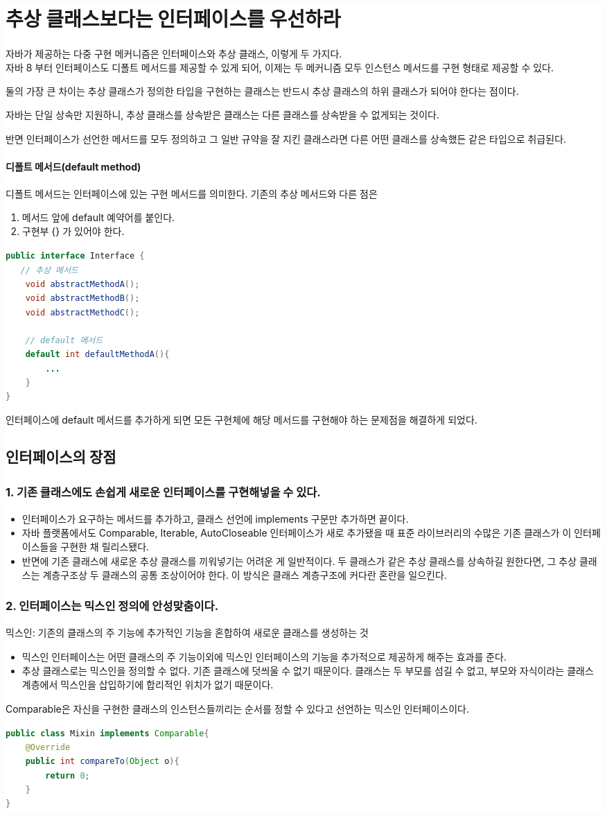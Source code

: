 # 추상 클래스보다는 인터페이스를 우선하라

자바가 제공하는 다중 구현 메커니즘은 인터페이스와 추상 클래스, 이렇게 두 가지다.   
자바 8 부터 인터페이스도 디폴트 메서드를 제공할 수 있게 되어, 이제는 두 메커니즘 모두 인스턴스 메서드를 구현 형태로 제공할 수 있다. 

둘의 가장 큰 차이는 추상 클래스가 정의한 타입을 구현하는 클래스는 반드시 추상 클래스의 하위 클래스가 되어야 한다는 점이다. 

자바는 단일 상속만 지원하니, 추상 클래스를 상속받은 클래스는 다른 클래스를 상속받을 수 없게되는 것이다.

반면 인터페이스가 선언한 메서드를 모두 정의하고 그 일반 규약을 잘 지킨 클래스라면 다른 어떤 클래스를 상속했든 같은 타입으로 취급된다.


#### 디폴트 메서드(default method)
디폴트 메서드는 인터페이스에 있는 구현 메서드를 의미한다. 기존의 추상 메서드와 다른 점은   
1. 메서드 앞에 default 예약어를 붙인다.
2. 구현부 {} 가 있어야 한다.
```java
public interface Interface {
   // 추상 메서드 
    void abstractMethodA();
    void abstractMethodB();
    void abstractMethodC();

	// default 메서드
    default int defaultMethodA(){
    	...
    }
}
```
인터페이스에 default 메서드를 추가하게 되면 모든 구현체에 해당 메서드를 구현해야 하는 문제점을 해결하게 되었다.


## 인터페이스의 장점

### 1. 기존 클래스에도 손쉽게 새로운 인터페이스를 구현해넣을 수 있다.
- 인터페이스가 요구하는 메서드를 추가하고, 클래스 선언에 implements 구문만 추가하면 끝이다.
- 자바 플랫폼에서도 Comparable, Iterable, AutoCloseable 인터페이스가 새로 추가됐을 때 표준 라이브러리의 수많은 기존 클래스가 이 인터페이스들을 구현한 채 릴리스됐다.
- 반면에 기존 클래스에 새로운 추상 클래스를 끼워넣기는 어려운 게 일반적이다. 두 클래스가 같은 추상 클래스를 상속하길 원한다면, 그 추상 클래스는 계층구조상 두 클래스의 공통 조상이어야 한다. 이 방식은 클래스 계층구조에 커다란 혼란을 일으킨다.

### 2. 인터페이스는 믹스인 정의에 안성맞춤이다.
믹스인: 기존의 클래스의 주 기능에 추가적인 기능을 혼합하여 새로운 클래스를 생성하는 것

- 믹스인 인터페이스는 어떤 클래스의 주 기능이외에 믹스인 인터페이스의 기능을 추가적으로 제공하게 해주는 효과를 준다. 
- 추상 클래스로는 믹스인을 정의할 수 없다. 기존 클래스에 덧씌울 수 없기 때문이다. 클래스는 두 부모를 섬길 수 없고, 부모와 자식이라는 클래스 계층에서 믹스인을 삽입하기에 합리적인 위치가 없기 때문이다.


Comparable은 자신을 구현한 클래스의 인스턴스들끼리는 순서를 정할 수 있다고 선언하는 믹스인 인터페이스이다.
```java
public class Mixin implements Comparable{
    @Override
    public int compareTo(Object o){
        return 0;
    }
}    
```
